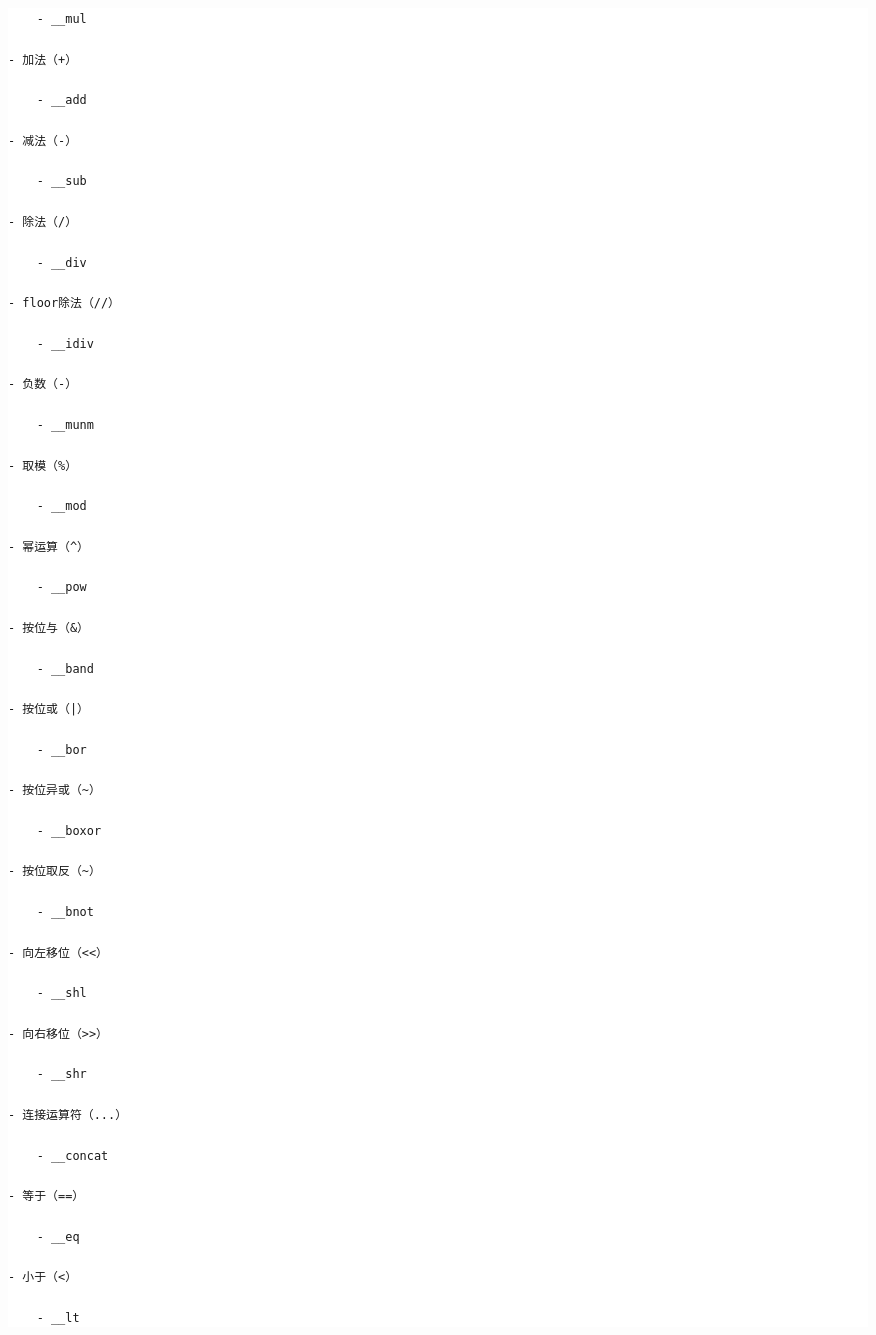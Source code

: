 		- __mul

	- 加法（+）

		- __add

	- 减法（-）

		- __sub

	- 除法（/）

		- __div

	- floor除法（//）

		- __idiv

	- 负数（-）

		- __munm

	- 取模（%）

		- __mod

	- 幂运算（^）

		- __pow

	- 按位与（&）

		- __band

	- 按位或（|）

		- __bor

	- 按位异或（~）

		- __boxor

	- 按位取反（~）

		- __bnot

	- 向左移位（<<）

		- __shl

	- 向右移位（>>）

		- __shr

	- 连接运算符（...）

		- __concat

	- 等于（==）

		- __eq

	- 小于（<）

		- __lt
